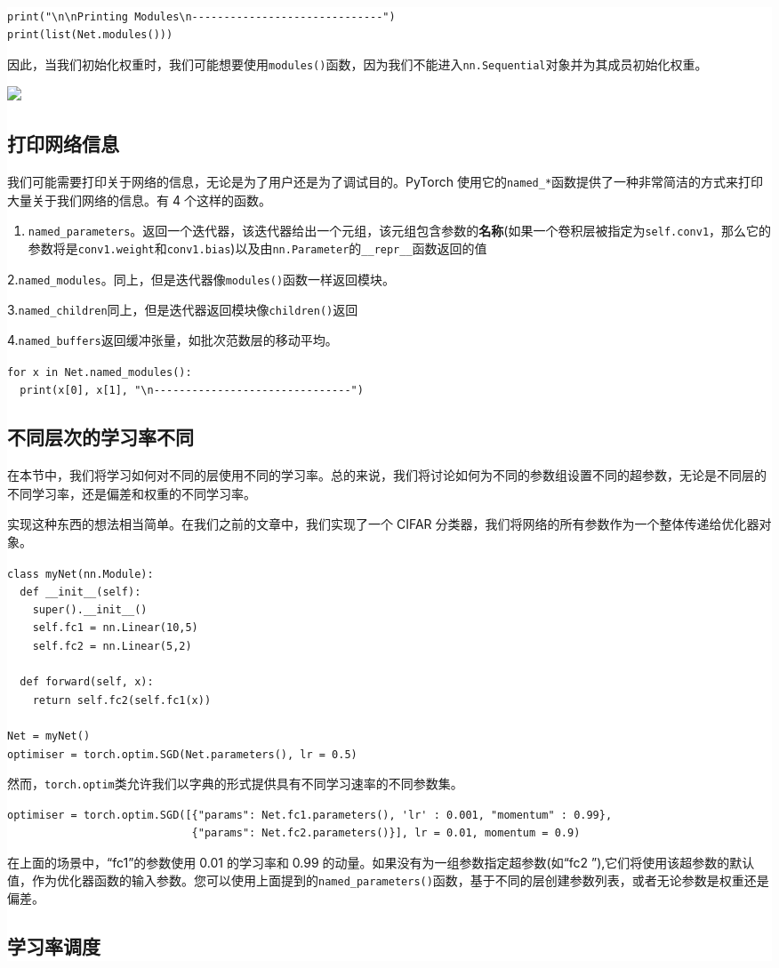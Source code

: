 ```
print("\n\nPrinting Modules\n------------------------------")
print(list(Net.modules())) 
```

因此，当我们初始化权重时，我们可能想要使用`modules()`函数，因为我们不能进入`nn.Sequential`对象并为其成员初始化权重。

![](../Images/ee3af0e7e6ac2c5c66688a66b67e0915.png)

## 打印网络信息

我们可能需要打印关于网络的信息，无论是为了用户还是为了调试目的。PyTorch 使用它的`named_*`函数提供了一种非常简洁的方式来打印大量关于我们网络的信息。有 4 个这样的函数。

1.  `named_parameters`。返回一个迭代器，该迭代器给出一个元组，该元组包含参数的**名称**(如果一个卷积层被指定为`self.conv1`，那么它的参数将是`conv1.weight`和`conv1.bias`)以及由`nn.Parameter`的`__repr__`函数返回的值

2.`named_modules`。同上，但是迭代器像`modules()`函数一样返回模块。

3.`named_children`同上，但是迭代器返回模块像`children()`返回

4.`named_buffers`返回缓冲张量，如批次范数层的移动平均。

```
for x in Net.named_modules():
  print(x[0], x[1], "\n-------------------------------")
```

## 不同层次的学习率不同

在本节中，我们将学习如何对不同的层使用不同的学习率。总的来说，我们将讨论如何为不同的参数组设置不同的超参数，无论是不同层的不同学习率，还是偏差和权重的不同学习率。

实现这种东西的想法相当简单。在我们之前的文章中，我们实现了一个 CIFAR 分类器，我们将网络的所有参数作为一个整体传递给优化器对象。

```
class myNet(nn.Module):
  def __init__(self):
    super().__init__()
    self.fc1 = nn.Linear(10,5)
    self.fc2 = nn.Linear(5,2)

  def forward(self, x):
    return self.fc2(self.fc1(x))

Net = myNet()
optimiser = torch.optim.SGD(Net.parameters(), lr = 0.5)
```

然而，`torch.optim`类允许我们以字典的形式提供具有不同学习速率的不同参数集。

```
optimiser = torch.optim.SGD([{"params": Net.fc1.parameters(), 'lr' : 0.001, "momentum" : 0.99},
                             {"params": Net.fc2.parameters()}], lr = 0.01, momentum = 0.9)
```

在上面的场景中，“fc1”的参数使用 0.01 的学习率和 0.99 的动量。如果没有为一组参数指定超参数(如“fc2 ”),它们将使用该超参数的默认值，作为优化器函数的输入参数。您可以使用上面提到的`named_parameters()`函数，基于不同的层创建参数列表，或者无论参数是权重还是偏差。

## 学习率调度
